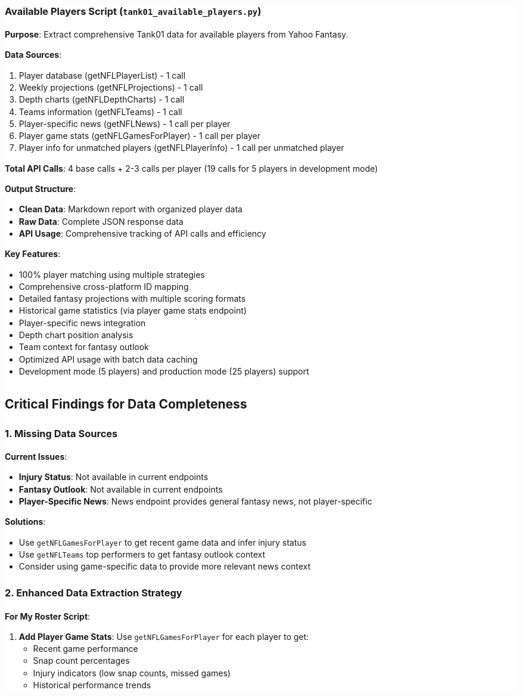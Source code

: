 ### Available Players Script (`tank01_available_players.py`)

**Purpose**: Extract comprehensive Tank01 data for available players from Yahoo Fantasy.

**Data Sources**:
1. Player database (getNFLPlayerList) - 1 call
2. Weekly projections (getNFLProjections) - 1 call
3. Depth charts (getNFLDepthCharts) - 1 call
4. Teams information (getNFLTeams) - 1 call
5. Player-specific news (getNFLNews) - 1 call per player
6. Player game stats (getNFLGamesForPlayer) - 1 call per player
7. Player info for unmatched players (getNFLPlayerInfo) - 1 call per unmatched player

**Total API Calls**: 4 base calls + 2-3 calls per player (19 calls for 5 players in development mode)

**Output Structure**:
- **Clean Data**: Markdown report with organized player data
- **Raw Data**: Complete JSON response data
- **API Usage**: Comprehensive tracking of API calls and efficiency

**Key Features**:
- 100% player matching using multiple strategies
- Comprehensive cross-platform ID mapping
- Detailed fantasy projections with multiple scoring formats
- Historical game statistics (via player game stats endpoint)
- Player-specific news integration
- Depth chart position analysis
- Team context for fantasy outlook
- Optimized API usage with batch data caching
- Development mode (5 players) and production mode (25 players) support

## Critical Findings for Data Completeness

### 1. Missing Data Sources

**Current Issues**:
- **Injury Status**: Not available in current endpoints
- **Fantasy Outlook**: Not available in current endpoints
- **Player-Specific News**: News endpoint provides general fantasy news, not player-specific

**Solutions**:
- Use `getNFLGamesForPlayer` to get recent game data and infer injury status
- Use `getNFLTeams` top performers to get fantasy outlook context
- Consider using game-specific data to provide more relevant news context

### 2. Enhanced Data Extraction Strategy

**For My Roster Script**:
1. **Add Player Game Stats**: Use `getNFLGamesForPlayer` for each player to get:
   - Recent game performance
   - Snap count percentages
   - Injury indicators (low snap counts, missed games)
   - Historical performance trends
